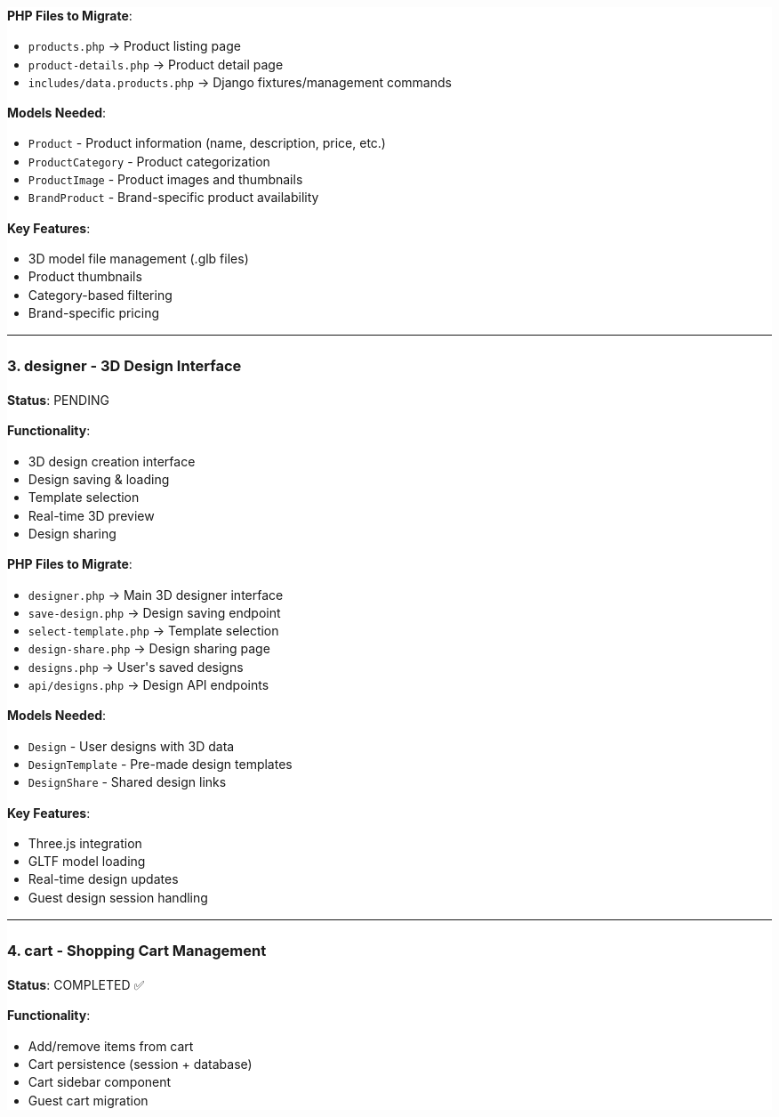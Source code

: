 **PHP Files to Migrate**:
- `products.php` → Product listing page
- `product-details.php` → Product detail page
- `includes/data.products.php` → Django fixtures/management commands

**Models Needed**:
- `Product` - Product information (name, description, price, etc.)
- `ProductCategory` - Product categorization
- `ProductImage` - Product images and thumbnails
- `BrandProduct` - Brand-specific product availability

**Key Features**:
- 3D model file management (.glb files)
- Product thumbnails
- Category-based filtering
- Brand-specific pricing

---

### 3. **designer** - 3D Design Interface
**Status**: PENDING

**Functionality**:
- 3D design creation interface
- Design saving & loading
- Template selection
- Real-time 3D preview
- Design sharing

**PHP Files to Migrate**:
- `designer.php` → Main 3D designer interface
- `save-design.php` → Design saving endpoint
- `select-template.php` → Template selection
- `design-share.php` → Design sharing page
- `designs.php` → User's saved designs
- `api/designs.php` → Design API endpoints

**Models Needed**:
- `Design` - User designs with 3D data
- `DesignTemplate` - Pre-made design templates
- `DesignShare` - Shared design links

**Key Features**:
- Three.js integration
- GLTF model loading
- Real-time design updates
- Guest design session handling

---

### 4. **cart** - Shopping Cart Management
**Status**: COMPLETED ✅

**Functionality**:
- Add/remove items from cart
- Cart persistence (session + database)
- Cart sidebar component
- Guest cart migration
